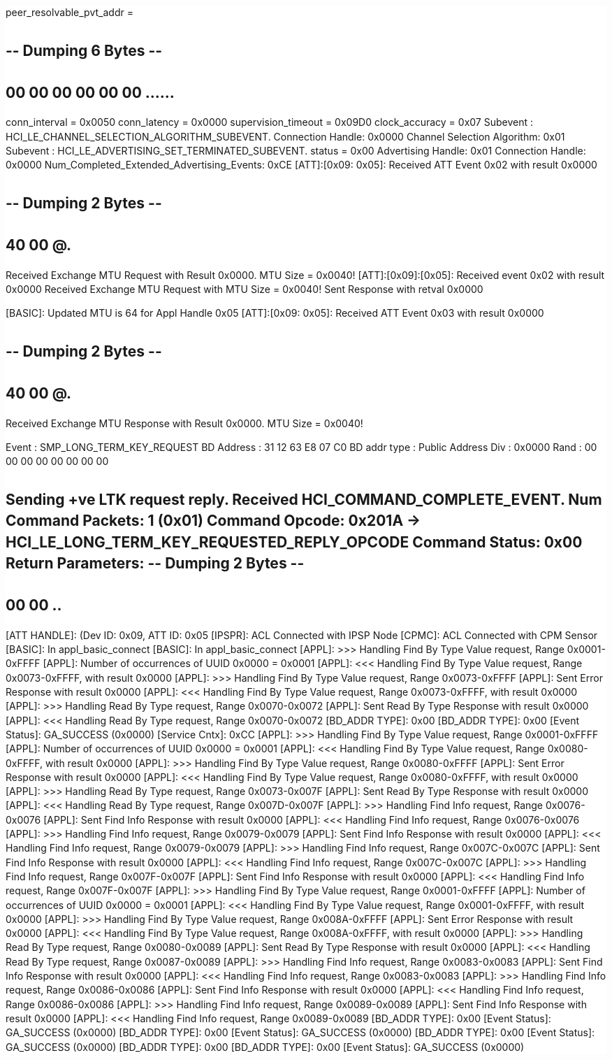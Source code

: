 peer_resolvable_pvt_addr =

-- Dumping 6 Bytes --
-------------------------------------------------------------------
00 00 00 00 00 00                                  ......
-------------------------------------------------------------------

conn_interval = 0x0050
conn_latency = 0x0000
supervision_timeout = 0x09D0
clock_accuracy = 0x07
Subevent : HCI_LE_CHANNEL_SELECTION_ALGORITHM_SUBEVENT.
Connection Handle: 0x0000
Channel Selection Algorithm: 0x01
Subevent : HCI_LE_ADVERTISING_SET_TERMINATED_SUBEVENT.
status = 0x00
Advertising Handle: 0x01
Connection Handle: 0x0000
Num_Completed_Extended_Advertising_Events: 0xCE
[ATT]:[0x09: 0x05]: Received ATT Event 0x02 with result 0x0000

-- Dumping 2 Bytes --
-------------------------------------------------------------------
40 00                                              @.
-------------------------------------------------------------------

Received Exchange MTU Request with Result 0x0000. MTU Size = 0x0040!
[ATT]:[0x09]:[0x05]: Received event 0x02 with result 0x0000
Received Exchange MTU Request with MTU Size = 0x0040!
Sent Response with retval 0x0000

[BASIC]: Updated MTU is 64 for Appl Handle 0x05
[ATT]:[0x09: 0x05]: Received ATT Event 0x03 with result 0x0000

-- Dumping 2 Bytes --
-------------------------------------------------------------------
40 00                                              @.
-------------------------------------------------------------------

Received Exchange MTU Response with Result 0x0000. MTU Size = 0x0040!

Event   : SMP_LONG_TERM_KEY_REQUEST
BD Address : 31 12 63 E8 07 C0
BD addr type : Public Address
Div  : 0x0000
Rand : 00 00 00 00 00 00 00 00


Sending +ve LTK request reply.
Received HCI_COMMAND_COMPLETE_EVENT.
        Num Command Packets: 1 (0x01)
        Command Opcode: 0x201A -> HCI_LE_LONG_TERM_KEY_REQUESTED_REPLY_OPCODE
        Command Status: 0x00
        Return Parameters:
-- Dumping 2 Bytes --
-------------------------------------------------------------------
00 00                                              ..
-------------------------------------------------------------------


[ATT HANDLE]: (Dev ID: 0x09, ATT ID: 0x05
[IPSPR]: ACL Connected with IPSP Node
[CPMC]: ACL Connected with CPM Sensor
[BASIC]: In appl_basic_connect
[BASIC]: In appl_basic_connect
[APPL]: >>> Handling Find By Type Value request, Range 0x0001-0xFFFF
[APPL]: Number of occurrences of UUID 0x0000 = 0x0001
[APPL]: <<< Handling Find By Type Value request, Range 0x0073-0xFFFF, with result 0x0000
[APPL]: >>> Handling Find By Type Value request, Range 0x0073-0xFFFF
[APPL]: Sent Error Response with result 0x0000
[APPL]: <<< Handling Find By Type Value request, Range 0x0073-0xFFFF, with result 0x0000
[APPL]: >>> Handling Read By Type request, Range 0x0070-0x0072
[APPL]: Sent Read By Type Response with result 0x0000
[APPL]: <<< Handling Read By Type request, Range 0x0070-0x0072
[BD_ADDR TYPE]: 0x00
[BD_ADDR TYPE]: 0x00
[Event Status]: GA_SUCCESS (0x0000)
[Service Cntx]: 0xCC
[APPL]: >>> Handling Find By Type Value request, Range 0x0001-0xFFFF
[APPL]: Number of occurrences of UUID 0x0000 = 0x0001
[APPL]: <<< Handling Find By Type Value request, Range 0x0080-0xFFFF, with result 0x0000
[APPL]: >>> Handling Find By Type Value request, Range 0x0080-0xFFFF
[APPL]: Sent Error Response with result 0x0000
[APPL]: <<< Handling Find By Type Value request, Range 0x0080-0xFFFF, with result 0x0000
[APPL]: >>> Handling Read By Type request, Range 0x0073-0x007F
[APPL]: Sent Read By Type Response with result 0x0000
[APPL]: <<< Handling Read By Type request, Range 0x007D-0x007F
[APPL]: >>> Handling Find Info request, Range 0x0076-0x0076
[APPL]: Sent Find Info Response with result 0x0000
[APPL]: <<< Handling Find Info request, Range 0x0076-0x0076
[APPL]: >>> Handling Find Info request, Range 0x0079-0x0079
[APPL]: Sent Find Info Response with result 0x0000
[APPL]: <<< Handling Find Info request, Range 0x0079-0x0079
[APPL]: >>> Handling Find Info request, Range 0x007C-0x007C
[APPL]: Sent Find Info Response with result 0x0000
[APPL]: <<< Handling Find Info request, Range 0x007C-0x007C
[APPL]: >>> Handling Find Info request, Range 0x007F-0x007F
[APPL]: Sent Find Info Response with result 0x0000
[APPL]: <<< Handling Find Info request, Range 0x007F-0x007F
[APPL]: >>> Handling Find By Type Value request, Range 0x0001-0xFFFF
[APPL]: Number of occurrences of UUID 0x0000 = 0x0001
[APPL]: <<< Handling Find By Type Value request, Range 0x0001-0xFFFF, with result 0x0000
[APPL]: >>> Handling Find By Type Value request, Range 0x008A-0xFFFF
[APPL]: Sent Error Response with result 0x0000
[APPL]: <<< Handling Find By Type Value request, Range 0x008A-0xFFFF, with result 0x0000
[APPL]: >>> Handling Read By Type request, Range 0x0080-0x0089
[APPL]: Sent Read By Type Response with result 0x0000
[APPL]: <<< Handling Read By Type request, Range 0x0087-0x0089
[APPL]: >>> Handling Find Info request, Range 0x0083-0x0083
[APPL]: Sent Find Info Response with result 0x0000
[APPL]: <<< Handling Find Info request, Range 0x0083-0x0083
[APPL]: >>> Handling Find Info request, Range 0x0086-0x0086
[APPL]: Sent Find Info Response with result 0x0000
[APPL]: <<< Handling Find Info request, Range 0x0086-0x0086
[APPL]: >>> Handling Find Info request, Range 0x0089-0x0089
[APPL]: Sent Find Info Response with result 0x0000
[APPL]: <<< Handling Find Info request, Range 0x0089-0x0089
[BD_ADDR TYPE]: 0x00
[Event Status]: GA_SUCCESS (0x0000)
[BD_ADDR TYPE]: 0x00
[Event Status]: GA_SUCCESS (0x0000)
[BD_ADDR TYPE]: 0x00
[Event Status]: GA_SUCCESS (0x0000)
[BD_ADDR TYPE]: 0x00
[BD_ADDR TYPE]: 0x00
[Event Status]: GA_SUCCESS (0x0000)